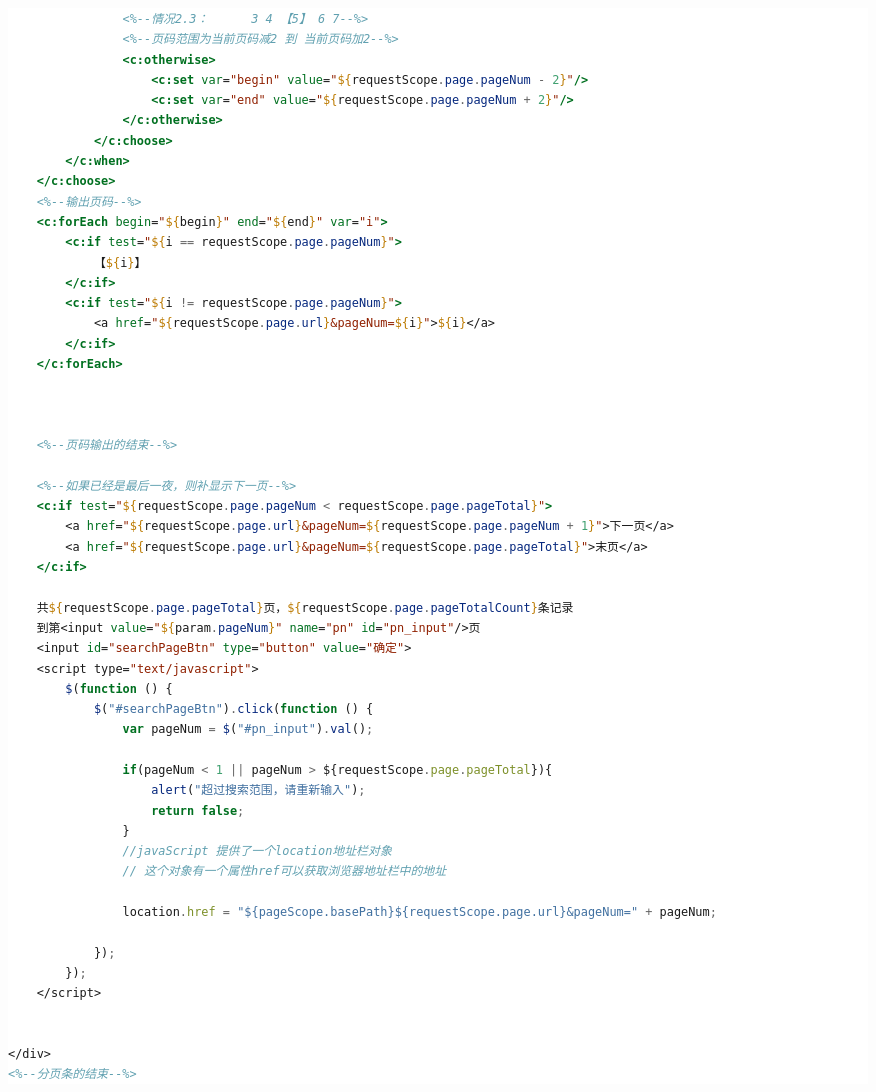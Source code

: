 ~~~jsp
                <%--情况2.3：      3 4 【5】 6 7--%>
                <%--页码范围为当前页码减2 到 当前页码加2--%>
                <c:otherwise>
                    <c:set var="begin" value="${requestScope.page.pageNum - 2}"/>
                    <c:set var="end" value="${requestScope.page.pageNum + 2}"/>
                </c:otherwise>
            </c:choose>
        </c:when>
    </c:choose>
    <%--输出页码--%>
    <c:forEach begin="${begin}" end="${end}" var="i">
        <c:if test="${i == requestScope.page.pageNum}">
            【${i}】
        </c:if>
        <c:if test="${i != requestScope.page.pageNum}">
            <a href="${requestScope.page.url}&pageNum=${i}">${i}</a>
        </c:if>
    </c:forEach>



    <%--页码输出的结束--%>

    <%--如果已经是最后一夜，则补显示下一页--%>
    <c:if test="${requestScope.page.pageNum < requestScope.page.pageTotal}">
        <a href="${requestScope.page.url}&pageNum=${requestScope.page.pageNum + 1}">下一页</a>
        <a href="${requestScope.page.url}&pageNum=${requestScope.page.pageTotal}">末页</a>
    </c:if>

    共${requestScope.page.pageTotal}页，${requestScope.page.pageTotalCount}条记录
    到第<input value="${param.pageNum}" name="pn" id="pn_input"/>页
    <input id="searchPageBtn" type="button" value="确定">
    <script type="text/javascript">
        $(function () {
            $("#searchPageBtn").click(function () {
                var pageNum = $("#pn_input").val();

                if(pageNum < 1 || pageNum > ${requestScope.page.pageTotal}){
                    alert("超过搜索范围，请重新输入");
                    return false;
                }
                //javaScript 提供了一个location地址栏对象
                // 这个对象有一个属性href可以获取浏览器地址栏中的地址

                location.href = "${pageScope.basePath}${requestScope.page.url}&pageNum=" + pageNum;

            });
        });
    </script>


</div>
<%--分页条的结束--%>
~~~
